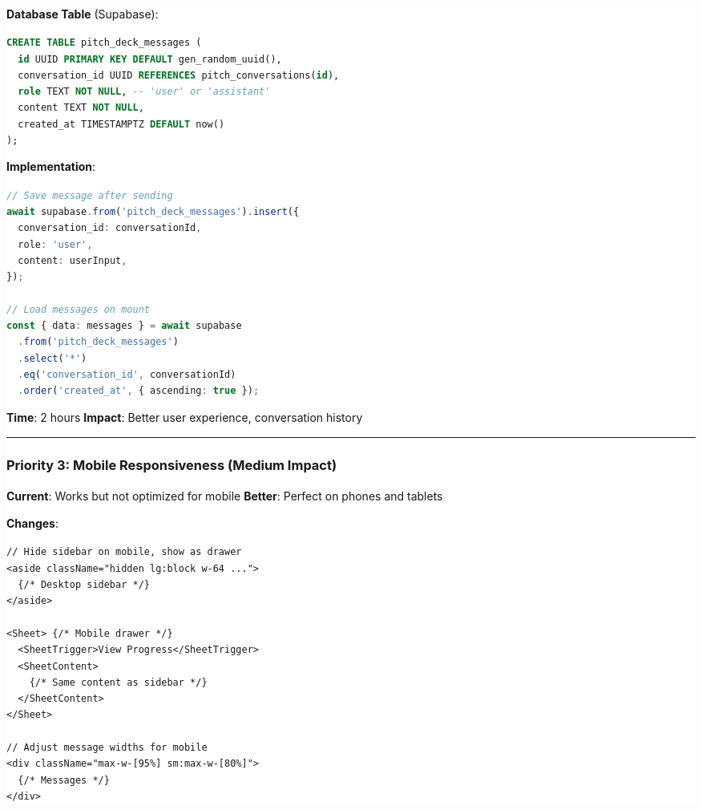**Database Table** (Supabase):
```sql
CREATE TABLE pitch_deck_messages (
  id UUID PRIMARY KEY DEFAULT gen_random_uuid(),
  conversation_id UUID REFERENCES pitch_conversations(id),
  role TEXT NOT NULL, -- 'user' or 'assistant'
  content TEXT NOT NULL,
  created_at TIMESTAMPTZ DEFAULT now()
);
```

**Implementation**:
```typescript
// Save message after sending
await supabase.from('pitch_deck_messages').insert({
  conversation_id: conversationId,
  role: 'user',
  content: userInput,
});

// Load messages on mount
const { data: messages } = await supabase
  .from('pitch_deck_messages')
  .select('*')
  .eq('conversation_id', conversationId)
  .order('created_at', { ascending: true });
```

**Time**: 2 hours
**Impact**: Better user experience, conversation history

---

### Priority 3: Mobile Responsiveness (Medium Impact)

**Current**: Works but not optimized for mobile
**Better**: Perfect on phones and tablets

**Changes**:
```tsx
// Hide sidebar on mobile, show as drawer
<aside className="hidden lg:block w-64 ...">
  {/* Desktop sidebar */}
</aside>

<Sheet> {/* Mobile drawer */}
  <SheetTrigger>View Progress</SheetTrigger>
  <SheetContent>
    {/* Same content as sidebar */}
  </SheetContent>
</Sheet>

// Adjust message widths for mobile
<div className="max-w-[95%] sm:max-w-[80%]">
  {/* Messages */}
</div>
```

